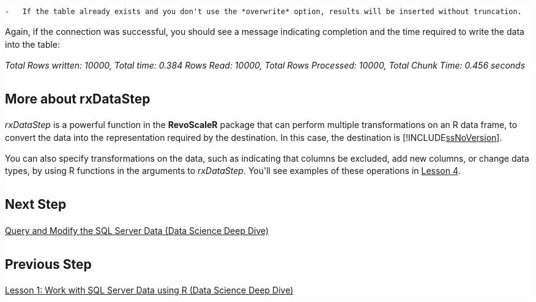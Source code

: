     -   If the table already exists and you don't use the *overwrite* option, results will be inserted without truncation.  
  
Again, if the connection was successful, you should see a message indicating completion and the time required to write the data into the table: 

*Total Rows written: 10000, Total time: 0.384*
*Rows Read: 10000, Total Rows Processed: 10000, Total Chunk Time: 0.456 seconds*  
  
## More about rxDataStep  
*rxDataStep* is a powerful function in the **RevoScaleR** package that can perform multiple transformations on an R data frame, to convert the data into the representation required by the destination. In this case, the destination is [!INCLUDE[ssNoVersion](../../../advanced-analytics/r-services/includes/ssnoversion-md.md)].  
  
You can also specify transformations on the data, such as indicating that columns be excluded, add new columns, or change data types, by using R functions in the arguments to *rxDataStep*. You'll see examples of these operations in [Lesson 4](../../../advanced-analytics/r-services/tutorials/lesson-4-analyze-data-in-local-compute-context-data-science-deep-dive.md).  
  
## Next Step  
[Query and Modify the SQL Server Data &#40;Data Science Deep Dive&#41;](../Topic/Query%20and%20Modify%20the%20SQL%20Server%20Data%20(Data%20Science%20Deep%20Dive).md)  
  
## Previous Step  
[Lesson 1: Work with SQL Server Data using R &#40;Data Science Deep Dive&#41;](../../../advanced-analytics/r-services/tutorials/lesson-1-work-with-sql-server-data-using-r-data-science-deep-dive.md)  
  
